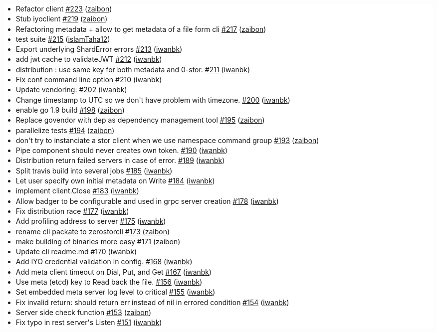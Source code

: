 - Refactor client [\#223](https://github.com/zero-os/0-stor/pull/223) ([zaibon](https://github.com/zaibon))
- Stub iyoclient [\#219](https://github.com/zero-os/0-stor/pull/219) ([zaibon](https://github.com/zaibon))
- Refactoring metadata + allow to get metadata of a file form cli [\#217](https://github.com/zero-os/0-stor/pull/217) ([zaibon](https://github.com/zaibon))
- test suite [\#215](https://github.com/zero-os/0-stor/pull/215) ([islamTaha12](https://github.com/islamTaha12))
- Export underlying ShardError errors [\#213](https://github.com/zero-os/0-stor/pull/213) ([iwanbk](https://github.com/iwanbk))
- add jwt cache to validateJWT [\#212](https://github.com/zero-os/0-stor/pull/212) ([iwanbk](https://github.com/iwanbk))
- distribution : use same key for both metadata and 0-stor. [\#211](https://github.com/zero-os/0-stor/pull/211) ([iwanbk](https://github.com/iwanbk))
- Fix conf command line option [\#210](https://github.com/zero-os/0-stor/pull/210) ([iwanbk](https://github.com/iwanbk))
- Update vendoring: [\#202](https://github.com/zero-os/0-stor/pull/202) ([iwanbk](https://github.com/iwanbk))
- Change timestamp to UTC so we don't have problem with timezone. [\#200](https://github.com/zero-os/0-stor/pull/200) ([iwanbk](https://github.com/iwanbk))
- enable go 1.9 build [\#198](https://github.com/zero-os/0-stor/pull/198) ([zaibon](https://github.com/zaibon))
- Replace govendor with dep as dependency management tool [\#195](https://github.com/zero-os/0-stor/pull/195) ([zaibon](https://github.com/zaibon))
- parallelize tests [\#194](https://github.com/zero-os/0-stor/pull/194) ([zaibon](https://github.com/zaibon))
- don't try to instanciate a stor client when we use namespace command group [\#193](https://github.com/zero-os/0-stor/pull/193) ([zaibon](https://github.com/zaibon))
- Pipe component should never creates own token. [\#190](https://github.com/zero-os/0-stor/pull/190) ([iwanbk](https://github.com/iwanbk))
- Distribution return failed servers in case of error. [\#189](https://github.com/zero-os/0-stor/pull/189) ([iwanbk](https://github.com/iwanbk))
- Split travis build into several jobs [\#185](https://github.com/zero-os/0-stor/pull/185) ([iwanbk](https://github.com/iwanbk))
- Let user specify own initial metadata on Write [\#184](https://github.com/zero-os/0-stor/pull/184) ([iwanbk](https://github.com/iwanbk))
- implement client.Close [\#183](https://github.com/zero-os/0-stor/pull/183) ([iwanbk](https://github.com/iwanbk))
- Allow badger to be configurable and used in grpc server creation [\#178](https://github.com/zero-os/0-stor/pull/178) ([iwanbk](https://github.com/iwanbk))
- Fix distribution race [\#177](https://github.com/zero-os/0-stor/pull/177) ([iwanbk](https://github.com/iwanbk))
- Add profiling address to server [\#175](https://github.com/zero-os/0-stor/pull/175) ([iwanbk](https://github.com/iwanbk))
- rename cli packate to zerostorcli [\#173](https://github.com/zero-os/0-stor/pull/173) ([zaibon](https://github.com/zaibon))
- make building of binaries more easy [\#171](https://github.com/zero-os/0-stor/pull/171) ([zaibon](https://github.com/zaibon))
- Update cli readme.md [\#170](https://github.com/zero-os/0-stor/pull/170) ([iwanbk](https://github.com/iwanbk))
- Add IYO credential validation in config. [\#168](https://github.com/zero-os/0-stor/pull/168) ([iwanbk](https://github.com/iwanbk))
- Add meta client timeout on Dial, Put, and Get [\#167](https://github.com/zero-os/0-stor/pull/167) ([iwanbk](https://github.com/iwanbk))
- Use meta \(etcd\) key to Read back the file. [\#156](https://github.com/zero-os/0-stor/pull/156) ([iwanbk](https://github.com/iwanbk))
- Set embedded meta server log level to critical [\#155](https://github.com/zero-os/0-stor/pull/155) ([iwanbk](https://github.com/iwanbk))
- Fix invalid return: should return err instead of nil in errored condition [\#154](https://github.com/zero-os/0-stor/pull/154) ([iwanbk](https://github.com/iwanbk))
- Server side check function [\#153](https://github.com/zero-os/0-stor/pull/153) ([zaibon](https://github.com/zaibon))
- Fix typo in rest server's Listen [\#151](https://github.com/zero-os/0-stor/pull/151) ([iwanbk](https://github.com/iwanbk))
